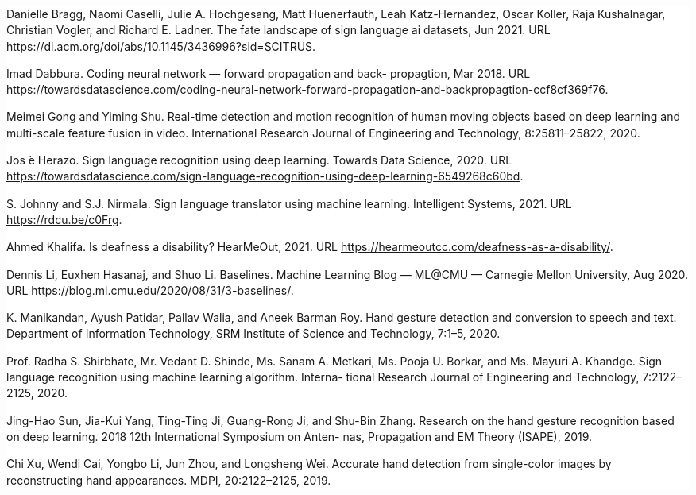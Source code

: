 Danielle Bragg, Naomi Caselli, Julie A. Hochgesang, Matt Huenerfauth, Leah Katz-Hernandez,
Oscar Koller, Raja Kushalnagar, Christian Vogler, and Richard E. Ladner. The fate landscape of
sign language ai datasets, Jun 2021. URL https://dl.acm.org/doi/abs/10.1145/3436996?sid=SCITRUS.

Imad Dabbura. Coding neural network — forward propagation and back-
propagtion, Mar 2018. URL https://towardsdatascience.com/coding-neural-network-forward-propagation-and-backpropagtion-ccf8cf369f76.

Meimei Gong and Yiming Shu. Real-time detection and motion recognition of human moving
objects based on deep learning and multi-scale feature fusion in video. International Research
Journal of Engineering and Technology, 8:25811–25822, 2020.

Jos ́e Herazo. Sign language recognition using deep learning. Towards
Data Science, 2020. URL https://towardsdatascience.com/sign-language-recognition-using-deep-learning-6549268c60bd.

S. Johnny and S.J. Nirmala. Sign language translator using machine learning. Intelligent Systems,
2021. URL https://rdcu.be/c0Frg.

Ahmed Khalifa. Is deafness a disability? HearMeOut, 2021. URL https://hearmeoutcc.com/deafness-as-a-disability/.

Dennis Li, Euxhen Hasanaj, and Shuo Li. Baselines. Machine Learning Blog — ML@CMU —
Carnegie Mellon University, Aug 2020. URL https://blog.ml.cmu.edu/2020/08/31/3-baselines/.

K. Manikandan, Ayush Patidar, Pallav Walia, and Aneek Barman Roy. Hand gesture detection and
conversion to speech and text. Department of Information Technology, SRM Institute of Science
and Technology, 7:1–5, 2020.

Prof. Radha S. Shirbhate, Mr. Vedant D. Shinde, Ms. Sanam A. Metkari, Ms. Pooja U. Borkar, and
Ms. Mayuri A. Khandge. Sign language recognition using machine learning algorithm. Interna-
tional Research Journal of Engineering and Technology, 7:2122–2125, 2020.

Jing-Hao Sun, Jia-Kui Yang, Ting-Ting Ji, Guang-Rong Ji, and Shu-Bin Zhang. Research on the
hand gesture recognition based on deep learning. 2018 12th International Symposium on Anten-
nas, Propagation and EM Theory (ISAPE), 2019.

Chi Xu, Wendi Cai, Yongbo Li, Jun Zhou, and Longsheng Wei. Accurate hand detection from
single-color images by reconstructing hand appearances. MDPI, 20:2122–2125, 2019.
